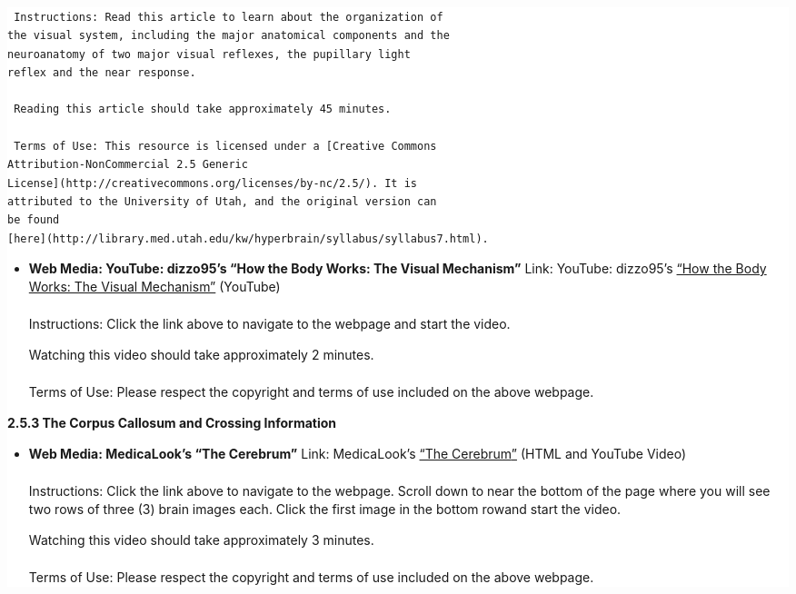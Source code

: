      Instructions: Read this article to learn about the organization of
    the visual system, including the major anatomical components and the
    neuroanatomy of two major visual reflexes, the pupillary light
    reflex and the near response.  
        
     Reading this article should take approximately 45 minutes.  
        
     Terms of Use: This resource is licensed under a [Creative Commons
    Attribution-NonCommercial 2.5 Generic
    License](http://creativecommons.org/licenses/by-nc/2.5/). It is
    attributed to the University of Utah, and the original version can
    be found
    [here](http://library.med.utah.edu/kw/hyperbrain/syllabus/syllabus7.html).

-   **Web Media: YouTube: dizzo95’s “How the Body Works: The Visual
    Mechanism”**
    Link: YouTube: dizzo95’s [“How the Body Works: The Visual
    Mechanism”](http://youtu.be/WK2k_-f8R48) (YouTube)  
        
     Instructions: Click the link above to navigate to the webpage and
    start the video.   
      
     Watching this video should take approximately 2 minutes.  
        
     Terms of Use: Please respect the copyright and terms of use
    included on the above webpage.

**2.5.3 The Corpus Callosum and Crossing Information** <span
id="2.5.3"></span> 
-   **Web Media: MedicaLook’s “The Cerebrum”**
    Link: MedicaLook’s [“The
    Cerebrum](http://www.medicalook.com/human_anatomy/organs/Cerebrum.html)[”](http://www.medicalook.com/human_anatomy/organs/Cerebrum.html)
    (HTML and YouTube Video)  
        
     Instructions: Click the link above to navigate to the webpage.
    Scroll down to near the bottom of the page where you will see two
    rows of three (3) brain images each. Click the first image in the
    bottom rowand start the video.   
      
     Watching this video should take approximately 3 minutes.   
        
     Terms of Use: Please respect the copyright and terms of use
    included on the above webpage.


